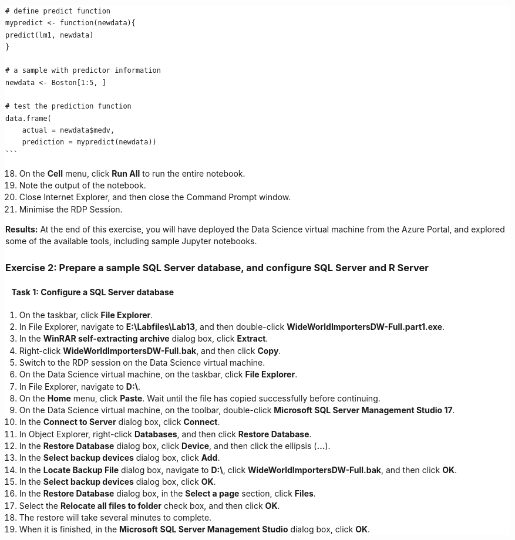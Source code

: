     # define predict function
    mypredict <- function(newdata){
    predict(lm1, newdata)
    }

    # a sample with predictor information
    newdata <- Boston[1:5, ]

    # test the prediction function
    data.frame(
        actual = newdata$medv,
        prediction = mypredict(newdata))
    ```
18. On the **Cell** menu, click **Run All** to run the entire notebook.
19. Note the output of the notebook.
20. Close Internet Explorer, and then close the Command Prompt window.
21. Minimise the RDP Session.

**Results:** At the end of this exercise, you will have deployed the Data Science virtual machine from the Azure Portal, and explored some of the available tools, including sample Jupyter notebooks.

### Exercise 2: Prepare a sample SQL Server database, and configure SQL Server and R Server

####   Task 1: Configure a SQL Server database

1. On the taskbar, click **File Explorer**.
2. In File Explorer, navigate to **E:\\Labfiles\\Lab13**, and then double-click **WideWorldImportersDW-Full.part1.exe**.
3. In the **WinRAR self-extracting archive** dialog box, click **Extract**.
4. Right-click **WideWorldImportersDW-Full.bak**, and then click **Copy**.
5. Switch to the RDP session on the Data Science virtual machine.
6. On the Data Science virtual machine, on the taskbar, click **File Explorer**.
7. In File Explorer, navigate to **D:\\**.
8. On the **Home** menu, click **Paste**. Wait until the file has copied successfully before continuing.
9.  On the Data Science virtual machine, on the toolbar, double-click **Microsoft SQL Server Management Studio 17**.
10. In the **Connect to Server** dialog box, click **Connect**.
11. In Object Explorer, right-click **Databases**, and then click **Restore Database**.
12. In the **Restore Database** dialog box, click **Device**, and then click the ellipsis (**…**).
13. In the **Select backup devices** dialog box, click **Add**.
14. In the **Locate Backup File** dialog box, navigate to **D:\\**, click **WideWorldImportersDW-Full.bak**, and then click **OK**.
15. In the **Select backup devices** dialog box, click **OK**.
16. In the **Restore Database** dialog box, in the **Select a page** section, click **Files**.
17. Select the **Relocate all files to folder** check box, and then click **OK**.
18. The restore will take several minutes to complete.
19. When it is finished, in the **Microsoft** **SQL Server Management Studio** dialog box, click **OK**.
